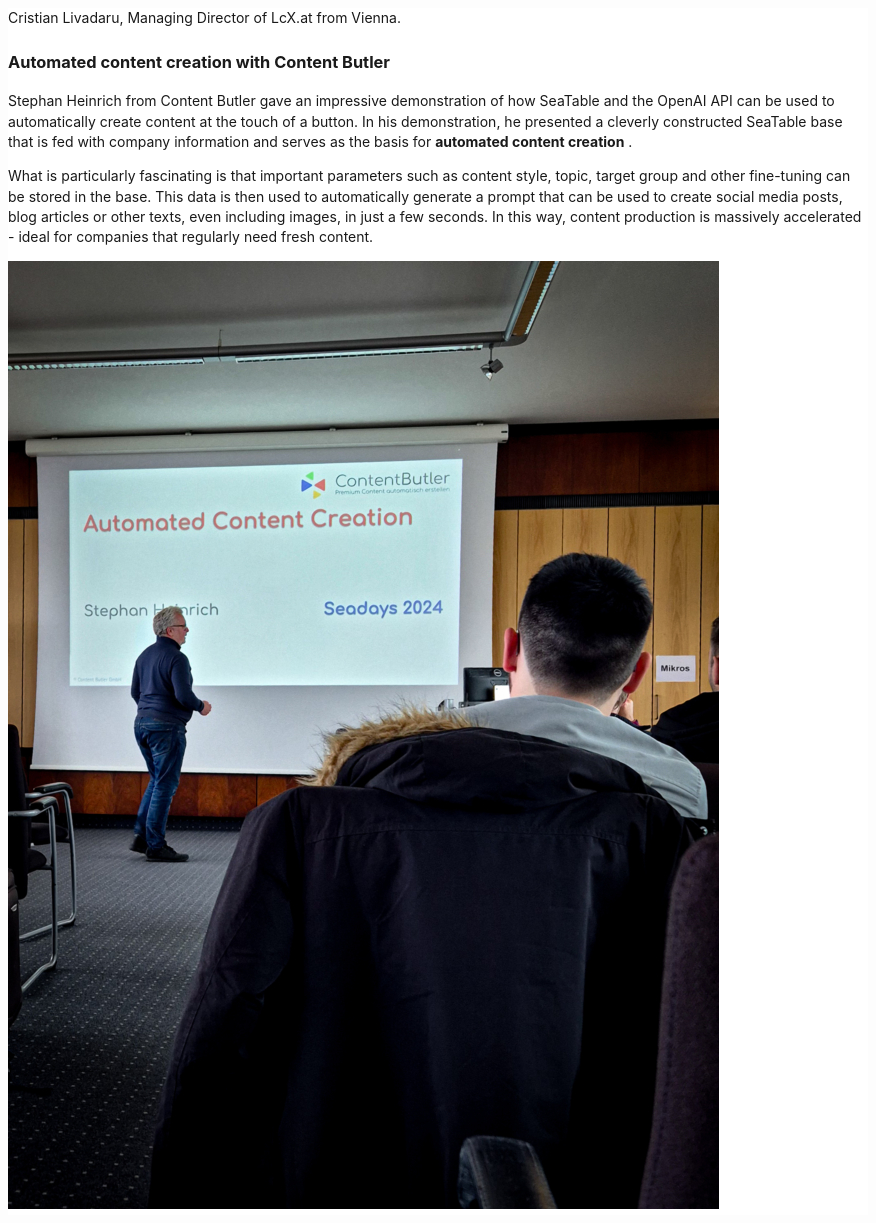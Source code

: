 Cristian Livadaru, Managing Director of LcX.at from Vienna.

### Automated content creation with Content Butler

Stephan Heinrich from Content Butler gave an impressive demonstration of how SeaTable and the OpenAI API can be used to automatically create content at the touch of a button. In his demonstration, he presented a cleverly constructed SeaTable base that is fed with company information and serves as the basis for **automated content creation** .

What is particularly fascinating is that important parameters such as content style, topic, target group and other fine-tuning can be stored in the base. This data is then used to automatically generate a prompt that can be used to create social media posts, blog articles or other texts, even including images, in just a few seconds. In this way, content production is massively accelerated - ideal for companies that regularly need fresh content.

![Stephan Heinrich, Managing Director of Content Butler GmbH.](20241008_151731-711x948.jpg)
